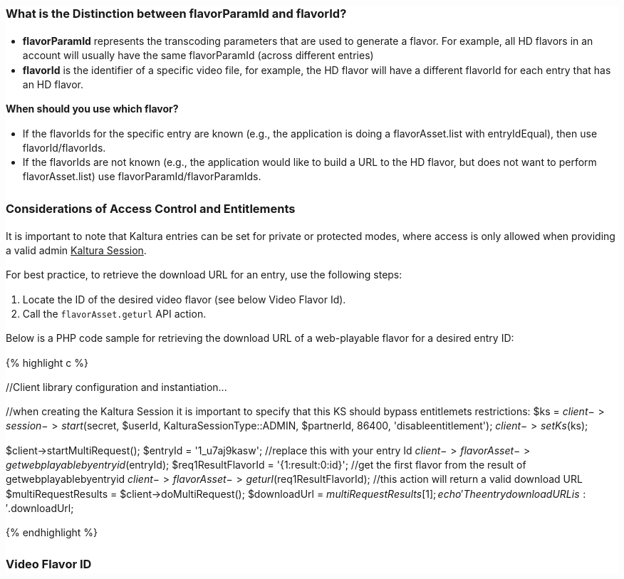 
### What is the Distinction between flavorParamId and flavorId?  

* **flavorParamId** represents the transcoding parameters that are used to generate a flavor. For example, all HD flavors in an account will usually have the same flavorParamId (across different entries)
* **flavorId** is the identifier of a specific video file, for example, the HD flavor will have a different flavorId for each entry that has an HD flavor.

**When should you use which flavor?**

* If the flavorIds for the specific entry are known (e.g., the application is doing a flavorAsset.list with entryIdEqual), then use flavorId/flavorIds.
* If the flavorIds are not known (e.g., the application would like to build a URL to the HD flavor, but does not want to perform flavorAsset.list) use flavorParamId/flavorParamIds.


### Considerations of Access Control and Entitlements  

It is important to note that Kaltura entries can be set for private or protected modes, where access is only allowed when providing a valid admin [Kaltura Session](https://vpaas.kaltura.com/documentation/VPaaS-API-Getting-Started/how-to-create-kaltura-session.html).

For best practice, to retrieve the download URL for an entry, use the following steps:

1.  Locate the ID of the desired video flavor (see below Video Flavor Id).
2.  Call the `flavorAsset.geturl` API action.

Below is a PHP code sample for retrieving the download URL of a web-playable flavor for a desired entry ID:

{% highlight c %}

//Client library configuration and instantiation...
 
//when creating the Kaltura Session it is important to specify that this KS should bypass entitlemets restrictions:
$ks = $client->session->start($secret, $userId, KalturaSessionType::ADMIN, $partnerId, 86400, 'disableentitlement');
$client->setKs($ks);
 
$client->startMultiRequest();
$entryId = '1_u7aj9kasw'; //replace this with your entry Id
$client->flavorAsset->getwebplayablebyentryid($entryId);
$req1ResultFlavorId = '{1:result:0:id}'; //get the first flavor from the result of getwebplayablebyentryid
$client->flavorAsset->geturl($req1ResultFlavorId); //this action will return a valid download URL
$multiRequestResults = $client->doMultiRequest();
$downloadUrl = $multiRequestResults[1];
echo 'The entry download URL is: '.$downloadUrl;


{% endhighlight %}

### Video Flavor ID  
